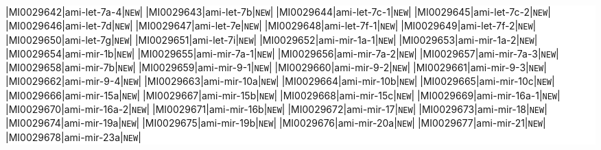|MI0029642|ami-let-7a-4|`NEW`|
|MI0029643|ami-let-7b|`NEW`|
|MI0029644|ami-let-7c-1|`NEW`|
|MI0029645|ami-let-7c-2|`NEW`|
|MI0029646|ami-let-7d|`NEW`|
|MI0029647|ami-let-7e|`NEW`|
|MI0029648|ami-let-7f-1|`NEW`|
|MI0029649|ami-let-7f-2|`NEW`|
|MI0029650|ami-let-7g|`NEW`|
|MI0029651|ami-let-7i|`NEW`|
|MI0029652|ami-mir-1a-1|`NEW`|
|MI0029653|ami-mir-1a-2|`NEW`|
|MI0029654|ami-mir-1b|`NEW`|
|MI0029655|ami-mir-7a-1|`NEW`|
|MI0029656|ami-mir-7a-2|`NEW`|
|MI0029657|ami-mir-7a-3|`NEW`|
|MI0029658|ami-mir-7b|`NEW`|
|MI0029659|ami-mir-9-1|`NEW`|
|MI0029660|ami-mir-9-2|`NEW`|
|MI0029661|ami-mir-9-3|`NEW`|
|MI0029662|ami-mir-9-4|`NEW`|
|MI0029663|ami-mir-10a|`NEW`|
|MI0029664|ami-mir-10b|`NEW`|
|MI0029665|ami-mir-10c|`NEW`|
|MI0029666|ami-mir-15a|`NEW`|
|MI0029667|ami-mir-15b|`NEW`|
|MI0029668|ami-mir-15c|`NEW`|
|MI0029669|ami-mir-16a-1|`NEW`|
|MI0029670|ami-mir-16a-2|`NEW`|
|MI0029671|ami-mir-16b|`NEW`|
|MI0029672|ami-mir-17|`NEW`|
|MI0029673|ami-mir-18|`NEW`|
|MI0029674|ami-mir-19a|`NEW`|
|MI0029675|ami-mir-19b|`NEW`|
|MI0029676|ami-mir-20a|`NEW`|
|MI0029677|ami-mir-21|`NEW`|
|MI0029678|ami-mir-23a|`NEW`|